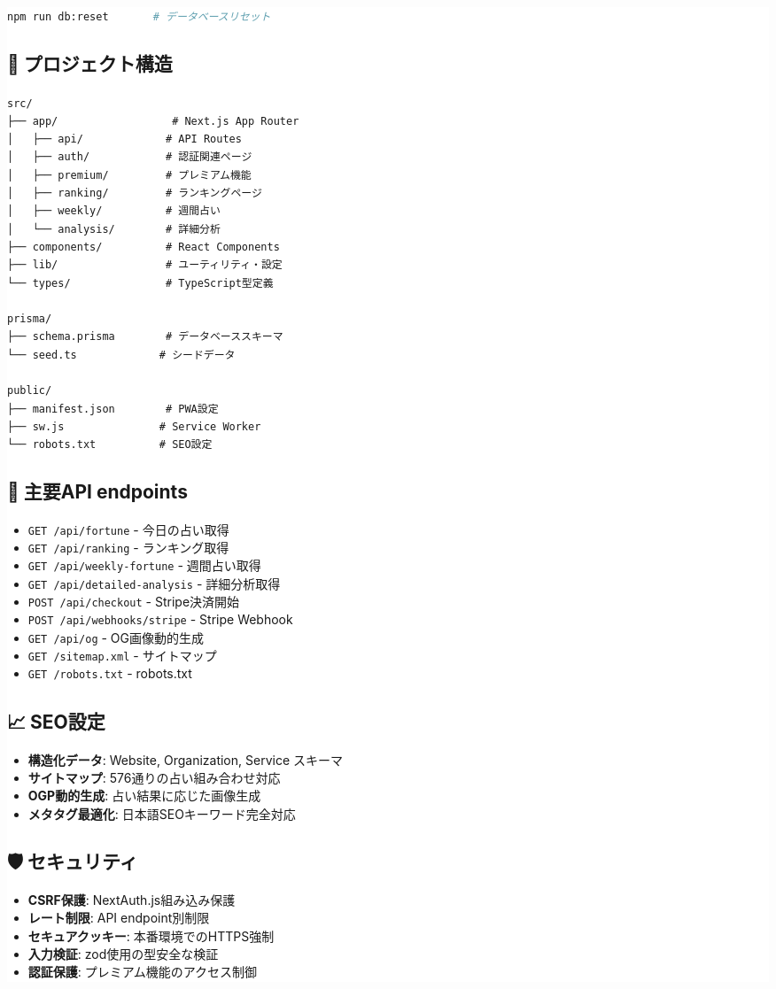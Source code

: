 ```bash
npm run db:reset       # データベースリセット
```

## 📁 プロジェクト構造

```
src/
├── app/                  # Next.js App Router
│   ├── api/             # API Routes
│   ├── auth/            # 認証関連ページ
│   ├── premium/         # プレミアム機能
│   ├── ranking/         # ランキングページ
│   ├── weekly/          # 週間占い
│   └── analysis/        # 詳細分析
├── components/          # React Components
├── lib/                 # ユーティリティ・設定
└── types/               # TypeScript型定義

prisma/
├── schema.prisma        # データベーススキーマ
└── seed.ts             # シードデータ

public/
├── manifest.json        # PWA設定
├── sw.js               # Service Worker
└── robots.txt          # SEO設定
```

## 🎯 主要API endpoints

- `GET /api/fortune` - 今日の占い取得
- `GET /api/ranking` - ランキング取得
- `GET /api/weekly-fortune` - 週間占い取得
- `GET /api/detailed-analysis` - 詳細分析取得
- `POST /api/checkout` - Stripe決済開始
- `POST /api/webhooks/stripe` - Stripe Webhook
- `GET /api/og` - OG画像動的生成
- `GET /sitemap.xml` - サイトマップ
- `GET /robots.txt` - robots.txt

## 📈 SEO設定

- **構造化データ**: Website, Organization, Service スキーマ
- **サイトマップ**: 576通りの占い組み合わせ対応
- **OGP動的生成**: 占い結果に応じた画像生成
- **メタタグ最適化**: 日本語SEOキーワード完全対応

## 🛡️ セキュリティ

- **CSRF保護**: NextAuth.js組み込み保護
- **レート制限**: API endpoint別制限
- **セキュアクッキー**: 本番環境でのHTTPS強制
- **入力検証**: zod使用の型安全な検証
- **認証保護**: プレミアム機能のアクセス制御
